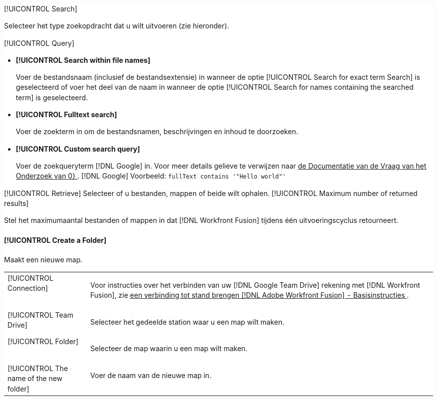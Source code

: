   <tr> 
   <td>[!UICONTROL Search] </td> 
   <td> <p>Selecteer het type zoekopdracht dat u wilt uitvoeren (zie hieronder).</p> </td> 
  </tr> 
  <tr> 
   <td> <p>[!UICONTROL Query]</p> </td> 
   <td> 
    <ul> 
     <li style="font-weight: bold;"> <p>[!UICONTROL Search within file names]</p> <p style="font-weight: normal;">Voer de bestandsnaam (inclusief de bestandsextensie) in wanneer de optie [!UICONTROL Search for exact term Search] is geselecteerd of voer het deel van de naam in wanneer de optie [!UICONTROL Search for names containing the searched term] is geselecteerd.</p> </li> 
     <li> <p style="font-weight: bold;">[!UICONTROL Fulltext search]</p> <p>Voer de zoekterm in om de bestandsnamen, beschrijvingen en inhoud te doorzoeken.</p> </li> 
     <li> <p style="font-weight: bold;">[!UICONTROL Custom search query]</p> <p>Voer de zoekqueryterm [!DNL Google] in. Voor meer details gelieve te verwijzen naar <a href="https://developers.google.com/drive/api/v2/ref-search-terms"> de Documentatie van de Vraag van het Onderzoek van 0} </a>. [!DNL Google] Voorbeeld: <code>fullText contains '"Hello world"'</code></p> </li> 
    </ul> </td> 
  </tr> 
  <tr> 
   <td>[!UICONTROL Retrieve]</td> 
   <td>Selecteer of u bestanden, mappen of beide wilt ophalen.</td> 
  </tr> 
  <tr> 
   <td>[!UICONTROL Maximum number of returned results]</td> 
   <td> <p> Stel het maximumaantal bestanden of mappen in dat [!DNL Workfront Fusion] tijdens één uitvoeringscyclus retourneert.</p> </td> 
  </tr> 
 </tbody> 
</table>

#### [!UICONTROL Create a Folder]

Maakt een nieuwe map.

<table style="table-layout:auto"> 
 <col> 
 <col> 
 <tbody> 
  <tr> 
   <td>[!UICONTROL Connection] </td> 
   <td> <p>Voor instructies over het verbinden van uw [!DNL Google Team Drive] rekening met [!DNL Workfront Fusion], zie <a href="/help/workfront-fusion/create-scenarios/connect-to-apps/connect-to-fusion-general.md" class="MCXref xref" data-mc-variable-override=""> een verbinding tot stand brengen [!DNL Adobe Workfront Fusion] - Basisinstructies </a>.</p> </td> 
  </tr> 
  <tr> 
   <td>[!UICONTROL Team Drive]</td> 
   <td> <p> Selecteer het gedeelde station waar u een map wilt maken.</p> </td> 
  </tr> 
  <tr> 
   <td>[!UICONTROL Folder] </td> 
   <td> <p>Selecteer de map waarin u een map wilt maken.</p> </td> 
  </tr> 
  <tr> 
   <td>[!UICONTROL The name of the new folder]</td> 
   <td> <p> Voer de naam van de nieuwe map in.</p> </td> 
  </tr> 
 </tbody> 
</table>
